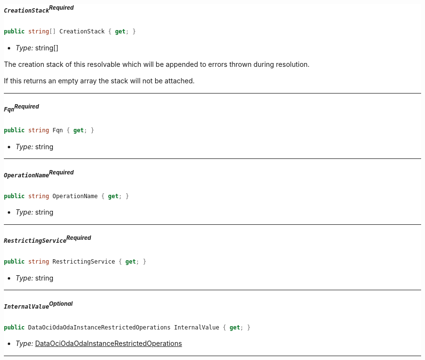 
##### `CreationStack`<sup>Required</sup> <a name="CreationStack" id="rhizo-co-terraform-provider-oci.dataOciOdaOdaInstance.DataOciOdaOdaInstanceRestrictedOperationsOutputReference.property.creationStack"></a>

```csharp
public string[] CreationStack { get; }
```

- *Type:* string[]

The creation stack of this resolvable which will be appended to errors thrown during resolution.

If this returns an empty array the stack will not be attached.

---

##### `Fqn`<sup>Required</sup> <a name="Fqn" id="rhizo-co-terraform-provider-oci.dataOciOdaOdaInstance.DataOciOdaOdaInstanceRestrictedOperationsOutputReference.property.fqn"></a>

```csharp
public string Fqn { get; }
```

- *Type:* string

---

##### `OperationName`<sup>Required</sup> <a name="OperationName" id="rhizo-co-terraform-provider-oci.dataOciOdaOdaInstance.DataOciOdaOdaInstanceRestrictedOperationsOutputReference.property.operationName"></a>

```csharp
public string OperationName { get; }
```

- *Type:* string

---

##### `RestrictingService`<sup>Required</sup> <a name="RestrictingService" id="rhizo-co-terraform-provider-oci.dataOciOdaOdaInstance.DataOciOdaOdaInstanceRestrictedOperationsOutputReference.property.restrictingService"></a>

```csharp
public string RestrictingService { get; }
```

- *Type:* string

---

##### `InternalValue`<sup>Optional</sup> <a name="InternalValue" id="rhizo-co-terraform-provider-oci.dataOciOdaOdaInstance.DataOciOdaOdaInstanceRestrictedOperationsOutputReference.property.internalValue"></a>

```csharp
public DataOciOdaOdaInstanceRestrictedOperations InternalValue { get; }
```

- *Type:* <a href="#rhizo-co-terraform-provider-oci.dataOciOdaOdaInstance.DataOciOdaOdaInstanceRestrictedOperations">DataOciOdaOdaInstanceRestrictedOperations</a>

---



